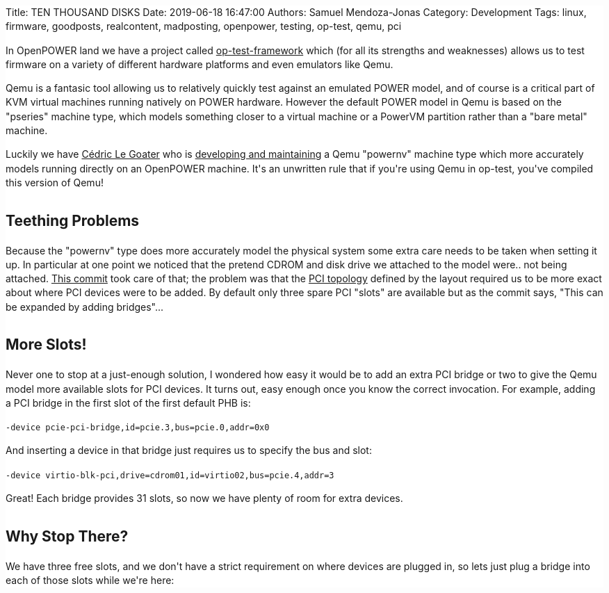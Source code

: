 Title: TEN THOUSAND DISKS
Date: 2019-06-18 16:47:00
Authors: Samuel Mendoza-Jonas
Category: Development
Tags: linux, firmware, goodposts, realcontent, madposting, openpower, testing, op-test, qemu, pci

In OpenPOWER land we have a project called [op-test-framework](https://github.com/open-power/op-test-framework/) which (for all its strengths and weaknesses) allows us to test firmware on a variety of different hardware platforms and even emulators like Qemu.

Qemu is a fantasic tool allowing us to relatively quickly test against an emulated POWER model, and of course is a critical part of KVM virtual machines running natively on POWER hardware. However the default POWER model in Qemu is based on the "pseries" machine type, which models something closer to a virtual machine or a PowerVM partition rather than a "bare metal" machine.

Luckily we have [Cédric Le Goater](https://github.com/legoater) who is [developing and maintaining](https://github.com/legoater/qemu) a Qemu "powernv" machine type which more accurately models running directly on an OpenPOWER machine. It's an unwritten rule that if you're using Qemu in op-test, you've compiled this version of Qemu!

## Teething Problems

Because the "powernv" type does more accurately model the physical system some extra care needs to be taken when setting it up. In particular at one point we noticed that the pretend CDROM and disk drive we attached to the model were.. not being attached. [This commit](https://github.com/open-power/op-test-framework/commit/1a97bc92c6029cfda91f565face260b806c04d86) took care of that; the problem was that the [PCI topology](https://github.com/legoater/qemu/wiki/PowerNV#complex-configuration) defined by the layout required us to be more exact about where PCI devices were to be added. By default only three spare PCI "slots" are available but as the commit says, "This can be expanded by adding bridges"...

## More Slots!

Never one to stop at a just-enough solution, I wondered how easy it would be to add an extra PCI bridge or two to give the Qemu model more available slots for PCI devices. It turns out, easy enough once you know the correct invocation. For example, adding a PCI bridge in the first slot of the first default PHB is:

```
-device pcie-pci-bridge,id=pcie.3,bus=pcie.0,addr=0x0
```

And inserting a device in that bridge just requires us to specify the bus and slot:

```
-device virtio-blk-pci,drive=cdrom01,id=virtio02,bus=pcie.4,addr=3
```

Great! Each bridge provides 31 slots, so now we have plenty of room for extra devices.

## Why Stop There?

We have three free slots, and we don't have a strict requirement on where devices are plugged in, so lets just plug a bridge into each of those slots while we're here:
